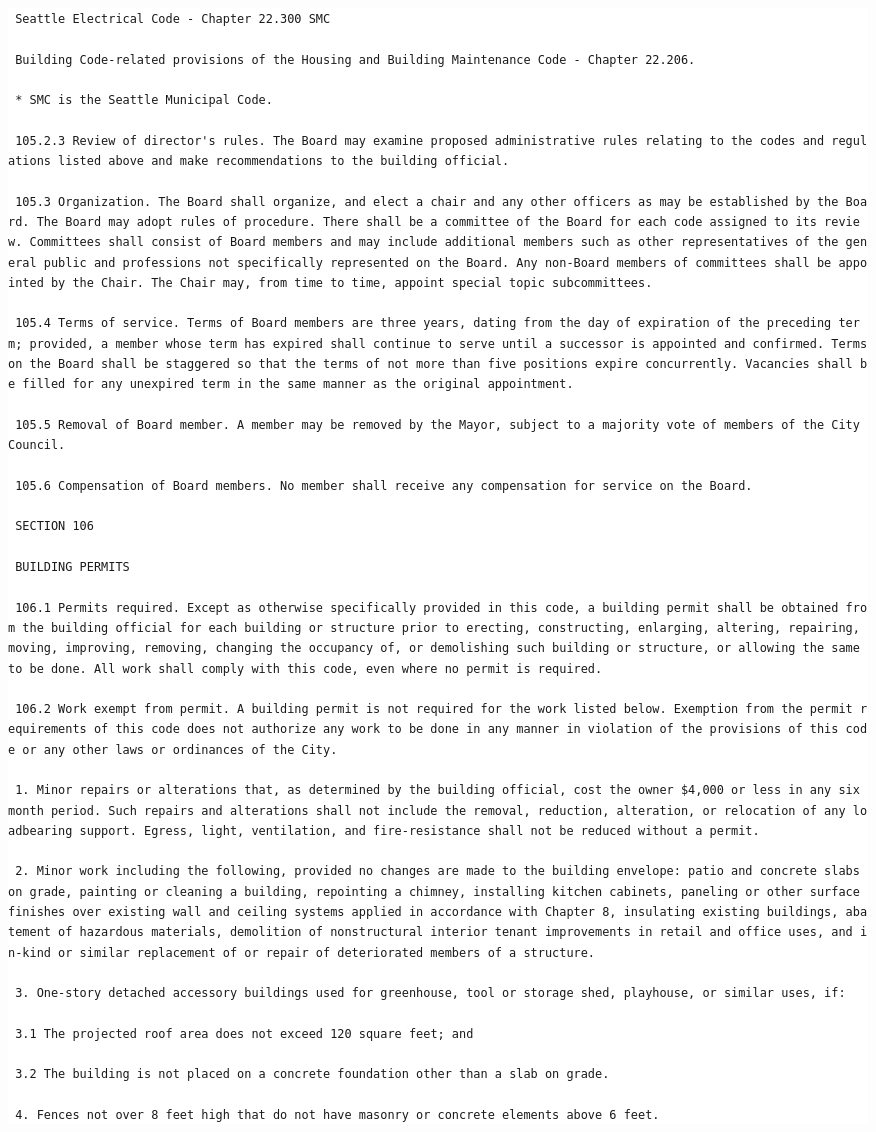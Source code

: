 ```
 Seattle Electrical Code - Chapter 22.300 SMC

 Building Code-related provisions of the Housing and Building Maintenance Code - Chapter 22.206.

 * SMC is the Seattle Municipal Code.

 105.2.3 Review of director's rules. The Board may examine proposed administrative rules relating to the codes and regulations listed above and make recommendations to the building official.

 105.3 Organization. The Board shall organize, and elect a chair and any other officers as may be established by the Board. The Board may adopt rules of procedure. There shall be a committee of the Board for each code assigned to its review. Committees shall consist of Board members and may include additional members such as other representatives of the general public and professions not specifically represented on the Board. Any non-Board members of committees shall be appointed by the Chair. The Chair may, from time to time, appoint special topic subcommittees.

 105.4 Terms of service. Terms of Board members are three years, dating from the day of expiration of the preceding term; provided, a member whose term has expired shall continue to serve until a successor is appointed and confirmed. Terms on the Board shall be staggered so that the terms of not more than five positions expire concurrently. Vacancies shall be filled for any unexpired term in the same manner as the original appointment.

 105.5 Removal of Board member. A member may be removed by the Mayor, subject to a majority vote of members of the City Council.

 105.6 Compensation of Board members. No member shall receive any compensation for service on the Board.

 SECTION 106

 BUILDING PERMITS

 106.1 Permits required. Except as otherwise specifically provided in this code, a building permit shall be obtained from the building official for each building or structure prior to erecting, constructing, enlarging, altering, repairing, moving, improving, removing, changing the occupancy of, or demolishing such building or structure, or allowing the same to be done. All work shall comply with this code, even where no permit is required.

 106.2 Work exempt from permit. A building permit is not required for the work listed below. Exemption from the permit requirements of this code does not authorize any work to be done in any manner in violation of the provisions of this code or any other laws or ordinances of the City.

 1. Minor repairs or alterations that, as determined by the building official, cost the owner $4,000 or less in any six month period. Such repairs and alterations shall not include the removal, reduction, alteration, or relocation of any loadbearing support. Egress, light, ventilation, and fire-resistance shall not be reduced without a permit.

 2. Minor work including the following, provided no changes are made to the building envelope: patio and concrete slabs on grade, painting or cleaning a building, repointing a chimney, installing kitchen cabinets, paneling or other surface finishes over existing wall and ceiling systems applied in accordance with Chapter 8, insulating existing buildings, abatement of hazardous materials, demolition of nonstructural interior tenant improvements in retail and office uses, and in-kind or similar replacement of or repair of deteriorated members of a structure.

 3. One-story detached accessory buildings used for greenhouse, tool or storage shed, playhouse, or similar uses, if:

 3.1 The projected roof area does not exceed 120 square feet; and

 3.2 The building is not placed on a concrete foundation other than a slab on grade.

 4. Fences not over 8 feet high that do not have masonry or concrete elements above 6 feet.

```